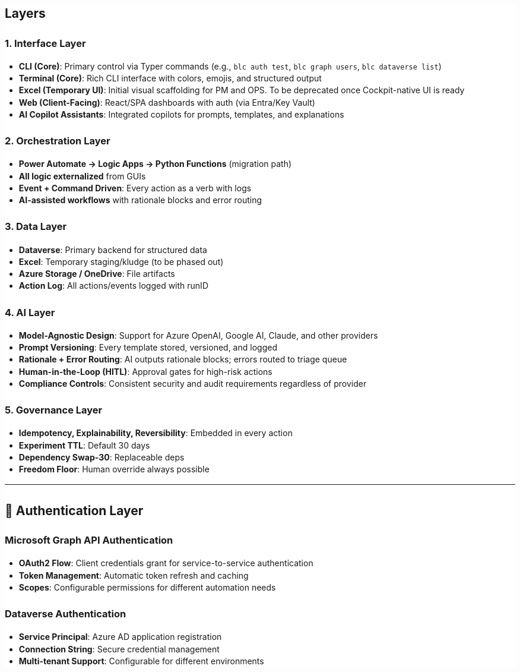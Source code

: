 
## Layers

### 1. Interface Layer
- **CLI (Core)**: Primary control via Typer commands (e.g., `blc auth test`, `blc graph users`, `blc dataverse list`)
- **Terminal (Core)**: Rich CLI interface with colors, emojis, and structured output
- **Excel (Temporary UI)**: Initial visual scaffolding for PM and OPS. To be deprecated once Cockpit-native UI is ready
- **Web (Client-Facing)**: React/SPA dashboards with auth (via Entra/Key Vault)
- **AI Copilot Assistants**: Integrated copilots for prompts, templates, and explanations

### 2. Orchestration Layer
- **Power Automate → Logic Apps → Python Functions** (migration path)
- **All logic externalized** from GUIs
- **Event + Command Driven**: Every action as a verb with logs
- **AI-assisted workflows** with rationale blocks and error routing

### 3. Data Layer
- **Dataverse**: Primary backend for structured data
- **Excel**: Temporary staging/kludge (to be phased out)
- **Azure Storage / OneDrive**: File artifacts
- **Action Log**: All actions/events logged with runID

### 4. AI Layer
- **Model-Agnostic Design**: Support for Azure OpenAI, Google AI, Claude, and other providers
- **Prompt Versioning**: Every template stored, versioned, and logged
- **Rationale + Error Routing**: AI outputs rationale blocks; errors routed to triage queue
- **Human-in-the-Loop (HITL)**: Approval gates for high-risk actions
- **Compliance Controls**: Consistent security and audit requirements regardless of provider

### 5. Governance Layer
- **Idempotency, Explainability, Reversibility**: Embedded in every action
- **Experiment TTL**: Default 30 days
- **Dependency Swap-30**: Replaceable deps
- **Freedom Floor**: Human override always possible

---

## 🔐 Authentication Layer

### Microsoft Graph API Authentication
- **OAuth2 Flow**: Client credentials grant for service-to-service authentication
- **Token Management**: Automatic token refresh and caching
- **Scopes**: Configurable permissions for different automation needs

### Dataverse Authentication
- **Service Principal**: Azure AD application registration
- **Connection String**: Secure credential management
- **Multi-tenant Support**: Configurable for different environments
